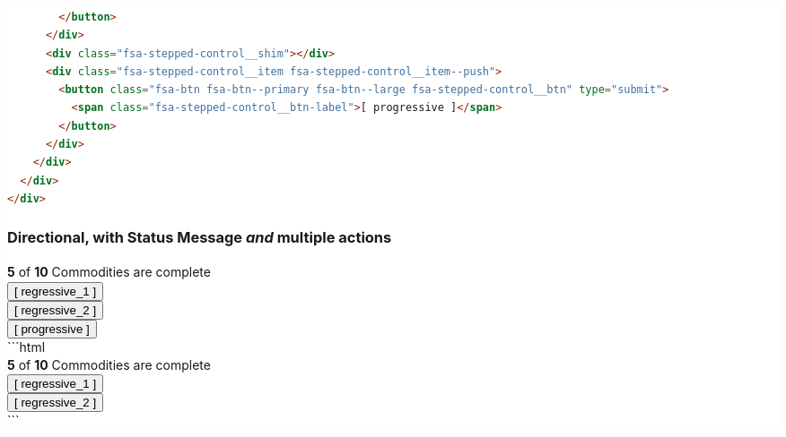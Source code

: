 ```html
        </button>
      </div>
      <div class="fsa-stepped-control__shim"></div>
      <div class="fsa-stepped-control__item fsa-stepped-control__item--push">
        <button class="fsa-btn fsa-btn--primary fsa-btn--large fsa-stepped-control__btn" type="submit">
          <span class="fsa-stepped-control__btn-label">[ progressive ]</span>
        </button>
      </div>
    </div>
  </div>
</div>
```

### Directional, with Status Message <em>and</em> multiple actions

<div class="ds-preview">
  <div class="fsa-stepped-control">
    <div class="fsa-stepped-control__bd">
      <div class="fsa-stepped-control__message fsa-stepped-control__message--block" role="status">
        <strong>5</strong> of <strong>10</strong> Commodities are complete
      </div>
      <div class="fsa-stepped-control__list">
        <div class="fsa-stepped-control__item">
          <button class="fsa-btn fsa-btn--alt fsa-btn--large fsa-stepped-control__btn" type="button">
            <span class="fsa-stepped-control__btn-label">[ regressive_1 ]</span>
          </button>
        </div>
        <div class="fsa-stepped-control__item fsa-stepped-control__item--pull">
          <button class="fsa-btn fsa-btn--alt fsa-btn--large fsa-stepped-control__btn" type="button">
            <span class="fsa-stepped-control__btn-label">[ regressive_2 ]</span>
          </button>
        </div>
        <div class="fsa-stepped-control__shim"></div>
        <div class="fsa-stepped-control__item fsa-stepped-control__item--push">
          <button class="fsa-btn fsa-btn--primary fsa-btn--large fsa-stepped-control__btn" type="submit">
            <span class="fsa-stepped-control__btn-label">[ progressive ]</span>
          </button>
        </div>
      </div>
    </div>
  </div>
</div>
```html
<div class="fsa-stepped-control">
  <div class="fsa-stepped-control__bd">
    <div class="fsa-stepped-control__message fsa-stepped-control__message--block" role="status">
      <strong>5</strong> of <strong>10</strong> Commodities are complete
    </div>
    <div class="fsa-stepped-control__list">
      <div class="fsa-stepped-control__item">
        <button class="fsa-btn fsa-btn--alt fsa-btn--large fsa-stepped-control__btn" type="button">
          <span class="fsa-stepped-control__btn-label">[ regressive_1 ]</span>
        </button>
      </div>
      <div class="fsa-stepped-control__item fsa-stepped-control__item--pull">
        <button class="fsa-btn fsa-btn--alt fsa-btn--large fsa-stepped-control__btn" type="button">
          <span class="fsa-stepped-control__btn-label">[ regressive_2 ]</span>
        </button>
      </div>
      <div class="fsa-stepped-control__shim"></div>
      <div class="fsa-stepped-control__item fsa-stepped-control__item--push">
```